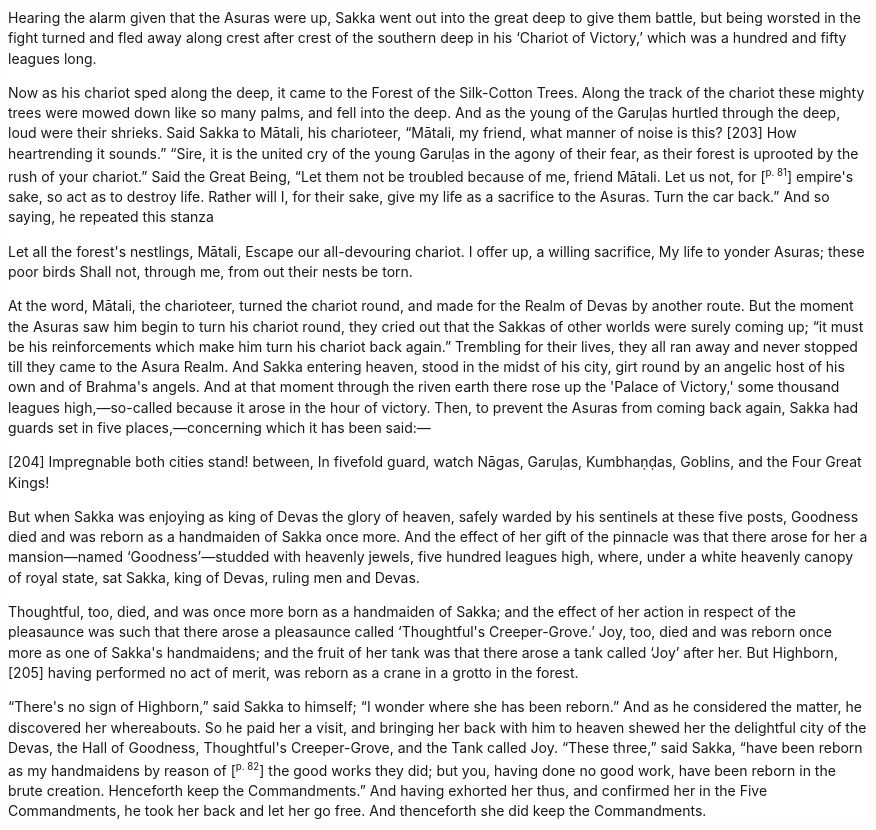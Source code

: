 Hearing the alarm given that the Asuras were up, Sakka went out into the great deep to give them battle, but being worsted in the fight turned and fled away along crest after crest of the southern deep in his ‘Chariot of Victory,’ which was a hundred and fifty leagues long.

Now as his chariot sped along the deep, it came to the Forest of the Silk-Cotton Trees. Along the track of the chariot these mighty trees were mowed down like so many palms, and fell into the deep. And as the young of the Garuḷas hurtled through the deep, loud were their shrieks. Said Sakka to Mātali, his charioteer, “Mātali, my friend, what manner of noise is this? \[203\] How heartrending it sounds.” “Sire, it is the united cry of the young Garuḷas in the agony of their fear, as their forest is uprooted by the rush of your chariot.” Said the Great Being, “Let them not be troubled because of me, friend Mātali. Let us not, for <span id="p81">[<sup><small>p. 81</small></sup>]</span> empire's sake, so act as to destroy life. Rather will I, for their sake, give my life as a sacrifice to the Asuras. Turn the car back.” And so saying, he repeated this stanza

Let all the forest's nestlings, Mātali,
Escape our all-devouring chariot.
I offer up, a willing sacrifice,
My life to yonder Asuras; these poor birds
Shall not, through me, from out their nests be torn.

At the word, Mātali, the charioteer, turned the chariot round, and made for the Realm of Devas by another route. But the moment the Asuras saw him begin to turn his chariot round, they cried out that the Sakkas of other worlds were surely coming up; “it must be his reinforcements which make him turn his chariot back again.” Trembling for their lives, they all ran away and never stopped till they came to the Asura Realm. And Sakka entering heaven, stood in the midst of his city, girt round by an angelic host of his own and of Brahma's angels. And at that moment through the riven earth there rose up the 'Palace of Victory,' some thousand leagues high,—so-called because it arose in the hour of victory. Then, to prevent the Asuras from coming back again, Sakka had guards set in five places,—concerning which it has been said:—

\[204\] Impregnable both cities stand! between,
In fivefold guard, watch Nāgas, Garuḷas,
Kumbhaṇḍas, Goblins, and the Four Great Kings!

But when Sakka was enjoying as king of Devas the glory of heaven, safely warded by his sentinels at these five posts, Goodness died and was reborn as a handmaiden of Sakka once more. And the effect of her gift of the pinnacle was that there arose for her a mansion—named ‘Goodness’—studded with heavenly jewels, five hundred leagues high, where, under a white heavenly canopy of royal state, sat Sakka, king of Devas, ruling men and Devas.

Thoughtful, too, died, and was once more born as a handmaiden of Sakka; and the effect of her action in respect of the pleasaunce was such that there arose a pleasaunce called ‘Thoughtful's Creeper-Grove.’ Joy, too, died and was reborn once more as one of Sakka's handmaidens; and the fruit of her tank was that there arose a tank called ‘Joy’ after her. But Highborn, \[205\] having performed no act of merit, was reborn as a crane in a grotto in the forest.

“There's no sign of Highborn,” said Sakka to himself; “I wonder where she has been reborn.” And as he considered the matter, he discovered her whereabouts. So he paid her a visit, and bringing her back with him to heaven shewed her the delightful city of the Devas, the Hall of Goodness, Thoughtful's Creeper-Grove, and the Tank called Joy. “These three,” said Sakka, “have been reborn as my handmaidens by reason of <span id="p82">[<sup><small>p. 82</small></sup>]</span> the good works they did; but you, having done no good work, have been reborn in the brute creation. Henceforth keep the Commandments.” And having exhorted her thus, and confirmed her in the Five Commandments, he took her back and let her go free. And thenceforth she did keep the Commandments.


[^77]: 76:1 As to the rules for filtering water, see _Vinaya Cullavagga_ v. 13.
[^78]: 77:1 Garuḷas were winged creatures of a supernatural order, the inveterate foes of the Nāgas, whose domain was the water. Cf. (_e.g._) Jātaka No. 154.
[^79]: 80:1 One of the _devalokas_, or angelic realms, of Buddhist cosmogony, was the _Tāvatiṁsa-bhavanaṁ_, or ‘Realm of the Thirty-three,’ so called because its denizens were subject to thirty-three Devas headed by Sakka, the Indra of the pre-buddhist faith. Every world-system, it may here be added, had a Sakka of its own, as is indicated _infra_.